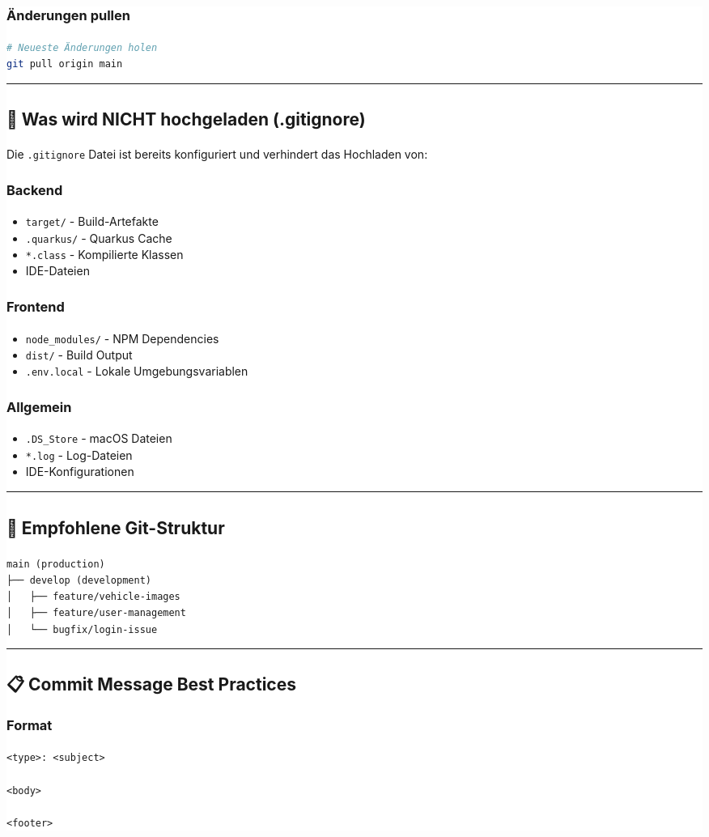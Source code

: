 ### Änderungen pullen

```bash
# Neueste Änderungen holen
git pull origin main
```

---

## 📂 Was wird NICHT hochgeladen (.gitignore)

Die `.gitignore` Datei ist bereits konfiguriert und verhindert das Hochladen von:

### Backend
- `target/` - Build-Artefakte
- `.quarkus/` - Quarkus Cache
- `*.class` - Kompilierte Klassen
- IDE-Dateien

### Frontend
- `node_modules/` - NPM Dependencies
- `dist/` - Build Output
- `.env.local` - Lokale Umgebungsvariablen

### Allgemein
- `.DS_Store` - macOS Dateien
- `*.log` - Log-Dateien
- IDE-Konfigurationen

---

## 🎯 Empfohlene Git-Struktur

```
main (production)
├── develop (development)
│   ├── feature/vehicle-images
│   ├── feature/user-management
│   └── bugfix/login-issue
```

---

## 📋 Commit Message Best Practices

### Format
```
<type>: <subject>

<body>

<footer>
```
